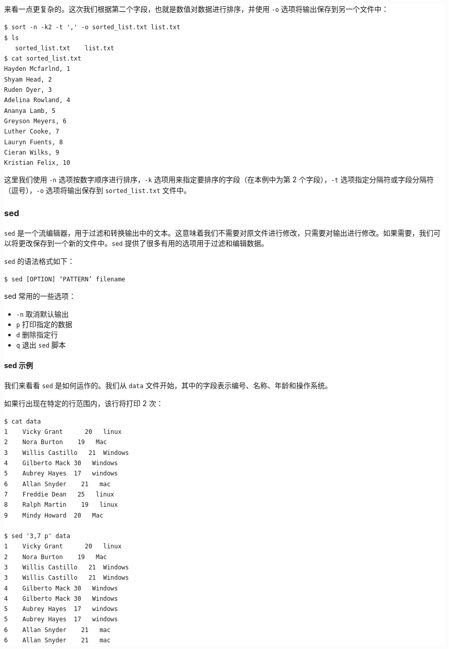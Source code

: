 来看一点更复杂的。这次我们根据第二个字段，也就是数值对数据进行排序，并使用 `-o` 选项将输出保存到另一个文件中：

```shell
$ sort -n -k2 -t ',' -o sorted_list.txt list.txt
$ ls
   sorted_list.txt    list.txt
$ cat sorted_list.txt
Hayden Mcfarlnd, 1
Shyam Head, 2
Ruden Dyer, 3
Adelina Rowland, 4
Ananya Lamb, 5
Greyson Meyers, 6
Luther Cooke, 7
Lauryn Fuents, 8
Cieran Wilks, 9
Kristian Felix, 10
```

这里我们使用 `-n` 选项按数字顺序进行排序，`-k` 选项用来指定要排序的字段（在本例中为第 2 个字段），`-t` 选项指定分隔符或字段分隔符（逗号），`-o` 选项将输出保存到 `sorted_list.txt` 文件中。

### sed

`sed` 是一个流编辑器，用于过滤和转换输出中的文本。这意味着我们不需要对原文件进行修改，只需要对输出进行修改。如果需要，我们可以将更改保存到一个新的文件中。`sed` 提供了很多有用的选项用于过滤和编辑数据。

`sed` 的语法格式如下：

```shell
$ sed [OPTION] ‘PATTERN’ filename
```

sed 常用的一些选项：

* `-n` 取消默认输出
* `p` 打印指定的数据
* `d` 删除指定行
* `q` 退出 `sed` 脚本

#### sed 示例

我们来看看 `sed` 是如何运作的。我们从 `data` 文件开始，其中的字段表示编号、名称、年龄和操作系统。

如果行出现在特定的行范围内，该行将打印 2 次：

```shell
$ cat data
1    Vicky Grant      20   linux
2    Nora Burton    19   Mac
3    Willis Castillo   21  Windows
4    Gilberto Mack 30   Windows
5    Aubrey Hayes  17   windows
6    Allan Snyder    21   mac
7    Freddie Dean   25   linux
8    Ralph Martin    19   linux
9    Mindy Howard  20   Mac

$ sed '3,7 p' data
1    Vicky Grant      20   linux
2    Nora Burton    19   Mac
3    Willis Castillo   21  Windows
3    Willis Castillo   21  Windows
4    Gilberto Mack 30   Windows
4    Gilberto Mack 30   Windows
5    Aubrey Hayes  17   windows
5    Aubrey Hayes  17   windows
6    Allan Snyder    21   mac
6    Allan Snyder    21   mac
```